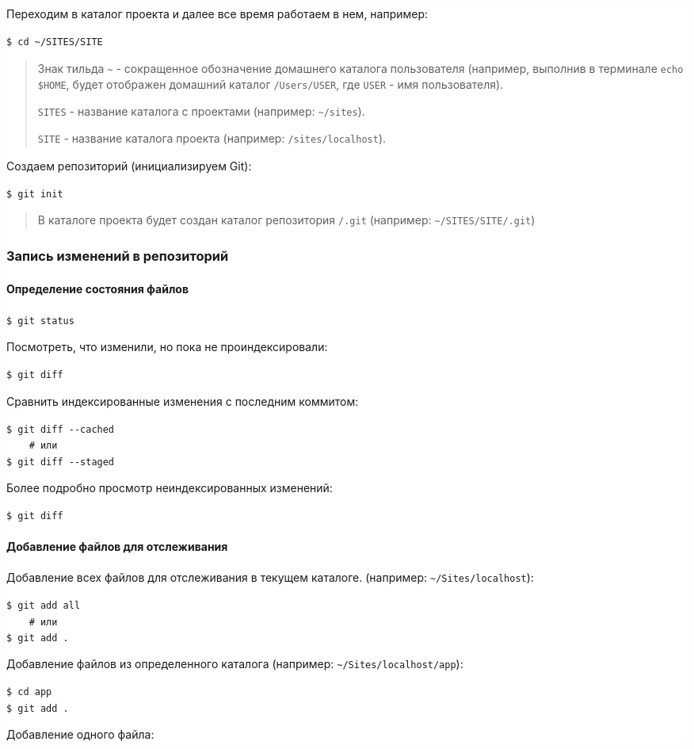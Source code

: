 Переходим в каталог проекта и далее все время работаем в нем, например:

	$ cd ~/SITES/SITE

> Знак тильда `~` - сокращенное обозначение домашнего каталога пользователя (например, выполнив в терминале `echo $HOME`, будет отображен домашний каталог `/Users/USER`, где `USER` - имя пользователя).
>  
> `SITES` - название каталога с проектами (например: `~/sites`).
> 
> `SITE` - название каталога проекта (например: `/sites/localhost`).

Создаем репозиторий (инициализируем Git):

	$ git init

> В каталоге проекта будет создан каталог репозитория `/.git` (например: `~/SITES/SITE/.git`)

<a id="recording-changes"></a>
### Запись изменений в репозиторий

<a id="git-status"></a>
#### Определение состояния файлов

	$ git status

Посмотреть, что изменили, но пока не проиндексировали:

	$ git diff

Сравнить индексированные изменения с последним коммитом:

	$ git diff --cached
		# или
	$ git diff --staged

Более подробно просмотр неиндексированных изменений:

	$ git diff	

<a id="git-add"></a>
#### Добавление файлов для отслеживания

Добавление всех файлов для отслеживания в текущем каталоге. (например: `~/Sites/localhost`):
	
	$ git add all
		# или
	$ git add .

Добавление файлов из определенного каталога (например: `~/Sites/localhost/app`):

	$ cd app
	$ git add .

Добавление одного файла:
